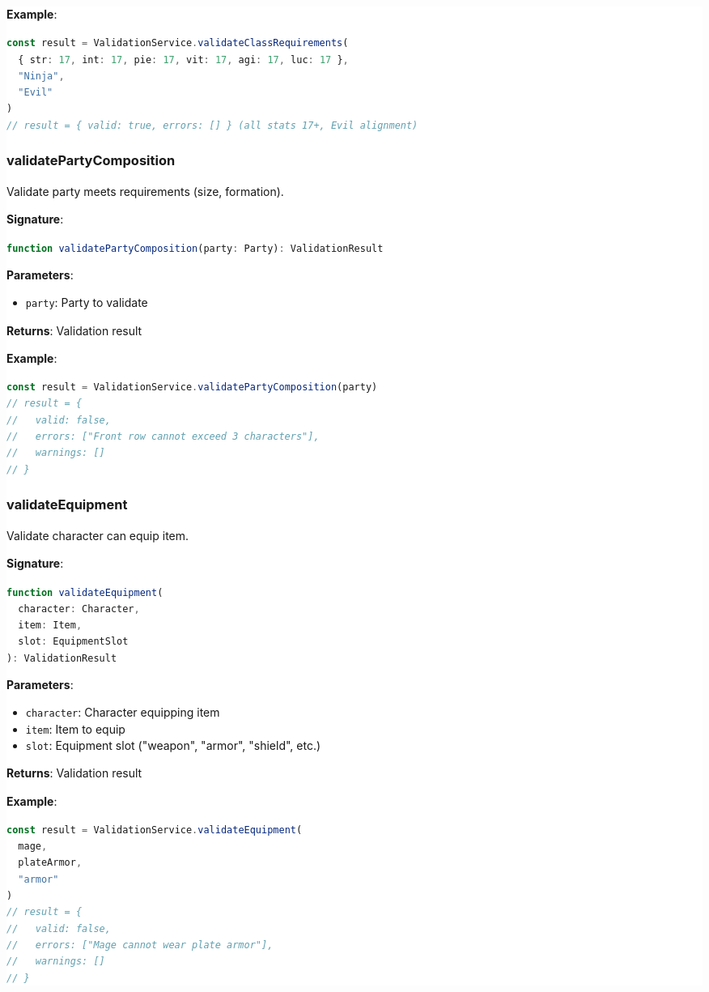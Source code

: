 **Example**:
```typescript
const result = ValidationService.validateClassRequirements(
  { str: 17, int: 17, pie: 17, vit: 17, agi: 17, luc: 17 },
  "Ninja",
  "Evil"
)
// result = { valid: true, errors: [] } (all stats 17+, Evil alignment)
```

### validatePartyComposition

Validate party meets requirements (size, formation).

**Signature**:
```typescript
function validatePartyComposition(party: Party): ValidationResult
```

**Parameters**:
- `party`: Party to validate

**Returns**: Validation result

**Example**:
```typescript
const result = ValidationService.validatePartyComposition(party)
// result = {
//   valid: false,
//   errors: ["Front row cannot exceed 3 characters"],
//   warnings: []
// }
```

### validateEquipment

Validate character can equip item.

**Signature**:
```typescript
function validateEquipment(
  character: Character,
  item: Item,
  slot: EquipmentSlot
): ValidationResult
```

**Parameters**:
- `character`: Character equipping item
- `item`: Item to equip
- `slot`: Equipment slot ("weapon", "armor", "shield", etc.)

**Returns**: Validation result

**Example**:
```typescript
const result = ValidationService.validateEquipment(
  mage,
  plateArmor,
  "armor"
)
// result = {
//   valid: false,
//   errors: ["Mage cannot wear plate armor"],
//   warnings: []
// }
```
